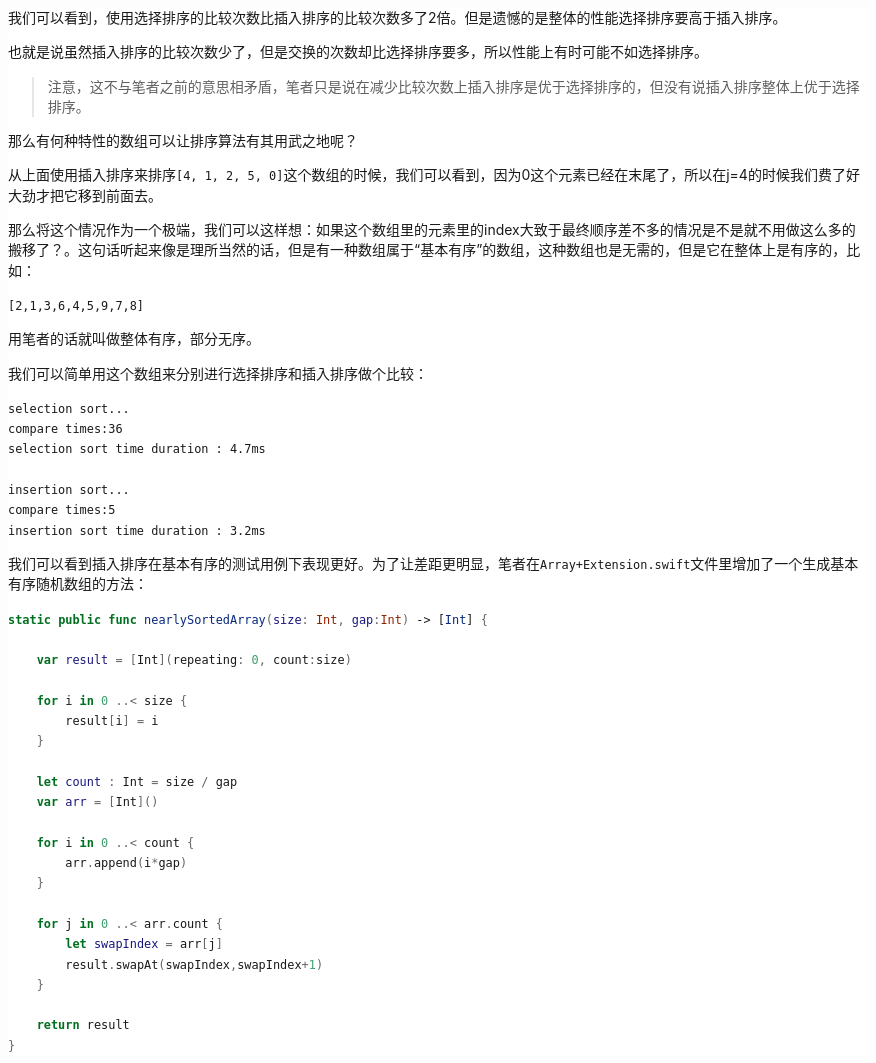 我们可以看到，使用选择排序的比较次数比插入排序的比较次数多了2倍。但是遗憾的是整体的性能选择排序要高于插入排序。



也就是说虽然插入排序的比较次数少了，但是交换的次数却比选择排序要多，所以性能上有时可能不如选择排序。

> 注意，这不与笔者之前的意思相矛盾，笔者只是说在减少比较次数上插入排序是优于选择排序的，但没有说插入排序整体上优于选择排序。



那么有何种特性的数组可以让排序算法有其用武之地呢？

从上面使用插入排序来排序``[4, 1, 2, 5, 0]``这个数组的时候，我们可以看到，因为0这个元素已经在末尾了，所以在j=4的时候我们费了好大劲才把它移到前面去。



那么将这个情况作为一个极端，我们可以这样想：如果这个数组里的元素里的index大致于最终顺序差不多的情况是不是就不用做这么多的搬移了？。这句话听起来像是理所当然的话，但是有一种数组属于“基本有序”的数组，这种数组也是无需的，但是它在整体上是有序的，比如：

``[2,1,3,6,4,5,9,7,8]``

用笔者的话就叫做整体有序，部分无序。

我们可以简单用这个数组来分别进行选择排序和插入排序做个比较：

```
selection sort...
compare times:36
selection sort time duration : 4.7ms

insertion sort...
compare times:5
insertion sort time duration : 3.2ms
```



我们可以看到插入排序在基本有序的测试用例下表现更好。为了让差距更明显，笔者在``Array+Extension.swift``文件里增加了一个生成基本有序随机数组的方法：



```swift
static public func nearlySortedArray(size: Int, gap:Int) -> [Int] {

    var result = [Int](repeating: 0, count:size)

    for i in 0 ..< size {
        result[i] = i
    }

    let count : Int = size / gap
    var arr = [Int]()

    for i in 0 ..< count {
        arr.append(i*gap)
    }

    for j in 0 ..< arr.count {
        let swapIndex = arr[j]
        result.swapAt(swapIndex,swapIndex+1)
    }

    return result
}
```

